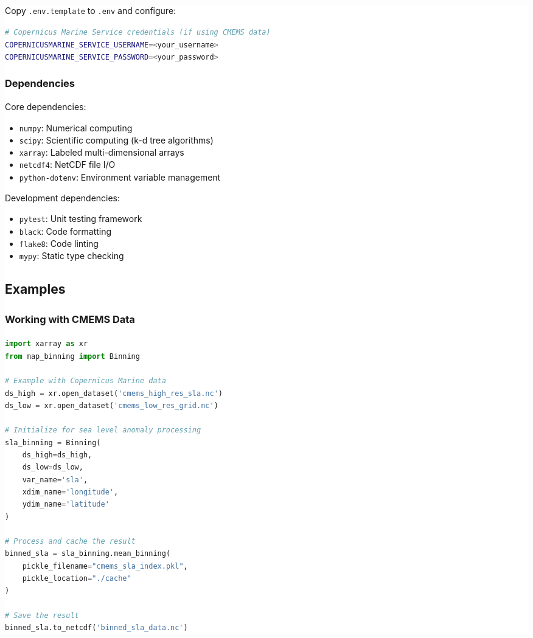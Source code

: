 Copy `.env.template` to `.env` and configure:

```bash
# Copernicus Marine Service credentials (if using CMEMS data)
COPERNICUSMARINE_SERVICE_USERNAME=<your_username>
COPERNICUSMARINE_SERVICE_PASSWORD=<your_password>
```

### Dependencies

Core dependencies:
- `numpy`: Numerical computing
- `scipy`: Scientific computing (k-d tree algorithms)
- `xarray`: Labeled multi-dimensional arrays
- `netcdf4`: NetCDF file I/O
- `python-dotenv`: Environment variable management

Development dependencies:
- `pytest`: Unit testing framework
- `black`: Code formatting
- `flake8`: Code linting
- `mypy`: Static type checking

## Examples

### Working with CMEMS Data

```python
import xarray as xr
from map_binning import Binning

# Example with Copernicus Marine data
ds_high = xr.open_dataset('cmems_high_res_sla.nc')
ds_low = xr.open_dataset('cmems_low_res_grid.nc')

# Initialize for sea level anomaly processing
sla_binning = Binning(
    ds_high=ds_high,
    ds_low=ds_low,
    var_name='sla',
    xdim_name='longitude',
    ydim_name='latitude'
)

# Process and cache the result
binned_sla = sla_binning.mean_binning(
    pickle_filename="cmems_sla_index.pkl",
    pickle_location="./cache"
)

# Save the result
binned_sla.to_netcdf('binned_sla_data.nc')
```
